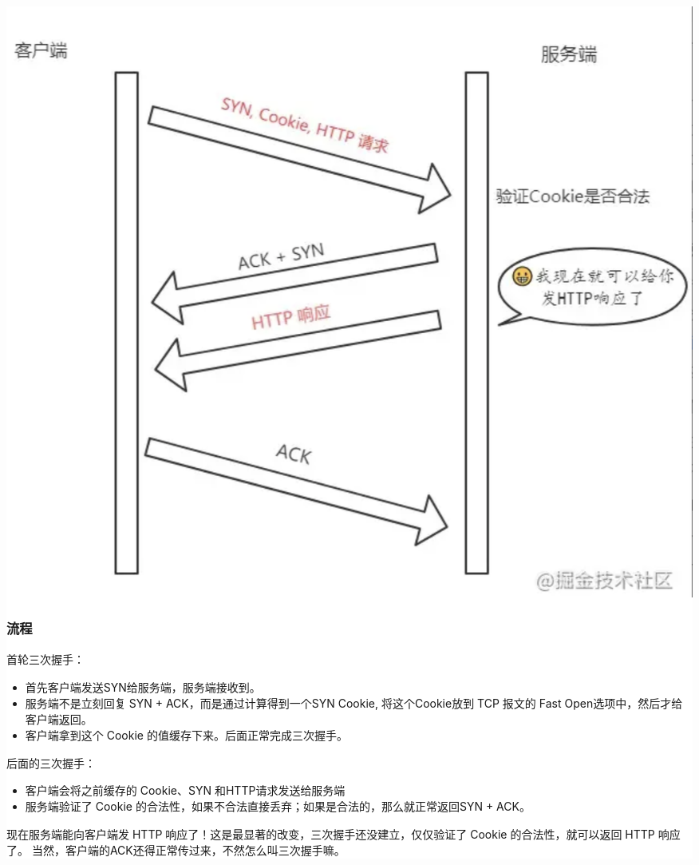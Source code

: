 ![Screen Shot 2021-08-27 at 15.42.33](/assets/Screen%20Shot%202021-08-27%20at%2015.42.33.png)

### 流程
首轮三次握手：
- 首先客户端发送SYN给服务端，服务端接收到。
- 服务端不是立刻回复 SYN + ACK，而是通过计算得到一个SYN Cookie, 将这个Cookie放到 TCP 报文的 Fast Open选项中，然后才给客户端返回。
- 客户端拿到这个 Cookie 的值缓存下来。后面正常完成三次握手。

后面的三次握手：
- 客户端会将之前缓存的 Cookie、SYN 和HTTP请求发送给服务端
- 服务端验证了 Cookie 的合法性，如果不合法直接丢弃；如果是合法的，那么就正常返回SYN + ACK。

现在服务端能向客户端发 HTTP 响应了！这是最显著的改变，三次握手还没建立，仅仅验证了 Cookie 的合法性，就可以返回 HTTP 响应了。
当然，客户端的ACK还得正常传过来，不然怎么叫三次握手嘛。
